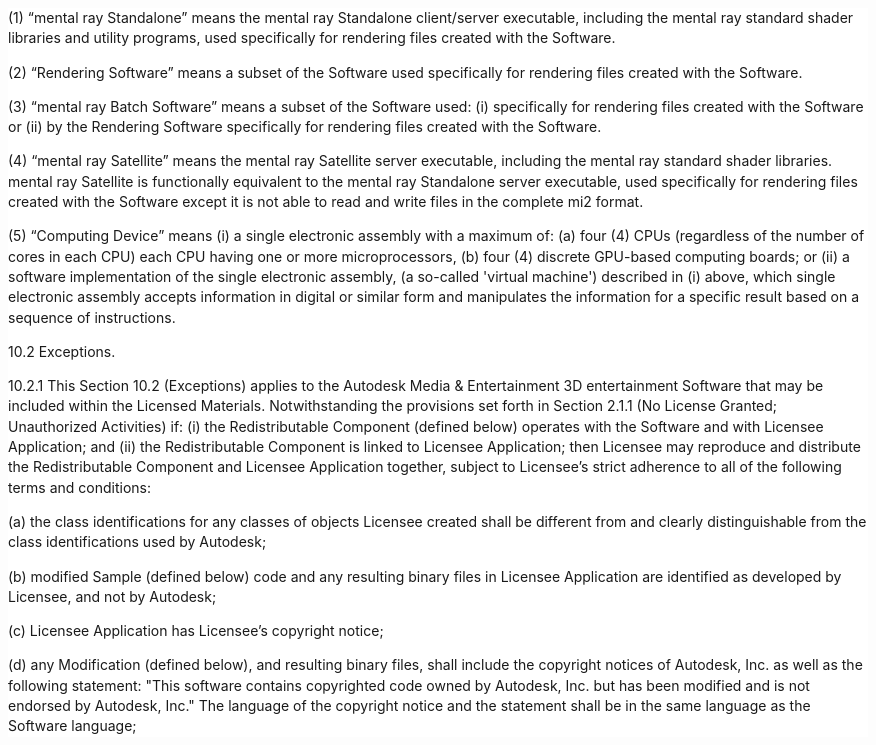 (1) “mental ray Standalone” means the mental ray Standalone
client/server executable, including the mental ray standard shader
libraries and utility programs, used specifically for rendering files
created with the Software.

(2) “Rendering Software” means a subset of the Software used
specifically for rendering files created with the Software.

(3) “mental ray Batch Software” means a subset of the Software used: (i)
specifically for rendering files created with the Software or (ii) by
the Rendering Software specifically for rendering files created with the
Software.

(4) “mental ray Satellite” means the mental ray Satellite server
executable, including the mental ray standard shader libraries. mental
ray Satellite is functionally equivalent to the mental ray Standalone
server executable, used specifically for rendering files created with
the Software except it is not able to read and write files in the
complete mi2 format.

(5) “Computing Device” means (i) a single electronic assembly with a
maximum of: (a) four (4) CPUs (regardless of the number of cores in each
CPU) each CPU having one or more microprocessors, (b) four (4) discrete
GPU-based computing boards; or (ii) a software implementation of the
single electronic assembly, (a so-called 'virtual machine') described in
(i) above, which single electronic assembly accepts information in
digital or similar form and manipulates the information for a specific
result based on a sequence of instructions.

10.2 <span class="underline">Exceptions</span>.

10.2.1 This Section 10.2 (Exceptions) applies to the Autodesk Media &
Entertainment 3D entertainment Software that may be included within the
Licensed Materials. Notwithstanding the provisions set forth in Section
2.1.1 (No License Granted; Unauthorized Activities) if: (i) the
Redistributable Component (defined below) operates with the Software and
with Licensee Application; and (ii) the Redistributable Component is
linked to Licensee Application; then Licensee may reproduce and
distribute the Redistributable Component and Licensee Application
together, subject to Licensee’s strict adherence to all of the following
terms and conditions:

(a) the class identifications for any classes of objects Licensee
created shall be different from and clearly distinguishable from the
class identifications used by Autodesk;

(b) modified Sample (defined below) code and any resulting binary files
in Licensee Application are identified as developed by Licensee, and not
by Autodesk;

(c) Licensee Application has Licensee’s copyright notice;

(d) any Modification (defined below), and resulting binary files, shall
include the copyright notices of Autodesk, Inc. as well as the following
statement: "This software contains copyrighted code owned by Autodesk,
Inc. but has been modified and is not endorsed by Autodesk, Inc." The
language of the copyright notice and the statement shall be in the same
language as the Software language;
